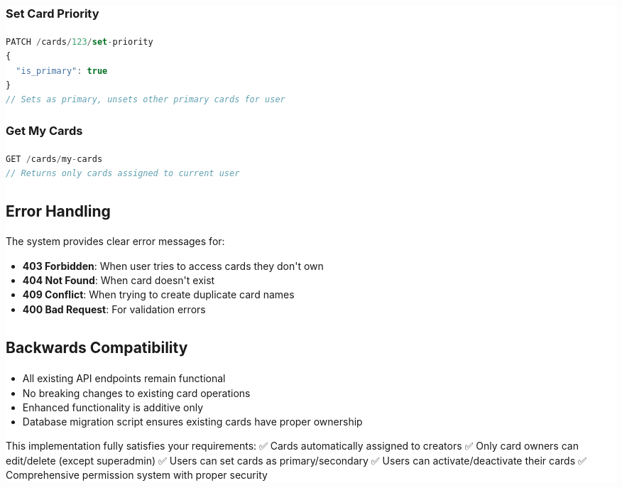 ### Set Card Priority
```javascript
PATCH /cards/123/set-priority
{
  "is_primary": true
}
// Sets as primary, unsets other primary cards for user
```

### Get My Cards
```javascript
GET /cards/my-cards
// Returns only cards assigned to current user
```

## Error Handling

The system provides clear error messages for:
- **403 Forbidden**: When user tries to access cards they don't own
- **404 Not Found**: When card doesn't exist
- **409 Conflict**: When trying to create duplicate card names
- **400 Bad Request**: For validation errors

## Backwards Compatibility

- All existing API endpoints remain functional
- No breaking changes to existing card operations
- Enhanced functionality is additive only
- Database migration script ensures existing cards have proper ownership

This implementation fully satisfies your requirements:
✅ Cards automatically assigned to creators
✅ Only card owners can edit/delete (except superadmin)
✅ Users can set cards as primary/secondary
✅ Users can activate/deactivate their cards
✅ Comprehensive permission system with proper security

